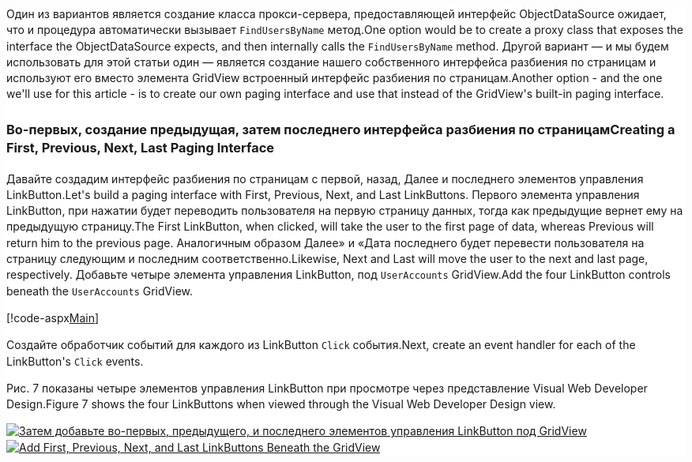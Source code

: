 
<span data-ttu-id="93588-240">Один из вариантов является создание класса прокси-сервера, предоставляющей интерфейс ObjectDataSource ожидает, что и процедура автоматически вызывает `FindUsersByName` метод.</span><span class="sxs-lookup"><span data-stu-id="93588-240">One option would be to create a proxy class that exposes the interface the ObjectDataSource expects, and then internally calls the `FindUsersByName` method.</span></span> <span data-ttu-id="93588-241">Другой вариант — и мы будем использовать для этой статьи один — является создание нашего собственного интерфейса разбиения по страницам и используют его вместо элемента GridView встроенный интерфейс разбиения по страницам.</span><span class="sxs-lookup"><span data-stu-id="93588-241">Another option - and the one we'll use for this article - is to create our own paging interface and use that instead of the GridView's built-in paging interface.</span></span>

### <a name="creating-a-first-previous-next-last-paging-interface"></a><span data-ttu-id="93588-242">Во-первых, создание предыдущая, затем последнего интерфейса разбиения по страницам</span><span class="sxs-lookup"><span data-stu-id="93588-242">Creating a First, Previous, Next, Last Paging Interface</span></span>

<span data-ttu-id="93588-243">Давайте создадим интерфейс разбиения по страницам с первой, назад, Далее и последнего элементов управления LinkButton.</span><span class="sxs-lookup"><span data-stu-id="93588-243">Let's build a paging interface with First, Previous, Next, and Last LinkButtons.</span></span> <span data-ttu-id="93588-244">Первого элемента управления LinkButton, при нажатии будет переводить пользователя на первую страницу данных, тогда как предыдущие вернет ему на предыдущую страницу.</span><span class="sxs-lookup"><span data-stu-id="93588-244">The First LinkButton, when clicked, will take the user to the first page of data, whereas Previous will return him to the previous page.</span></span> <span data-ttu-id="93588-245">Аналогичным образом Далее» и «Дата последнего будет перевести пользователя на страницу следующим и последним соответственно.</span><span class="sxs-lookup"><span data-stu-id="93588-245">Likewise, Next and Last will move the user to the next and last page, respectively.</span></span> <span data-ttu-id="93588-246">Добавьте четыре элемента управления LinkButton, под `UserAccounts` GridView.</span><span class="sxs-lookup"><span data-stu-id="93588-246">Add the four LinkButton controls beneath the `UserAccounts` GridView.</span></span>

[!code-aspx[Main](building-an-interface-to-select-one-user-account-from-many-cs/samples/sample11.aspx)]

<span data-ttu-id="93588-247">Создайте обработчик событий для каждого из LinkButton `Click` события.</span><span class="sxs-lookup"><span data-stu-id="93588-247">Next, create an event handler for each of the LinkButton's `Click` events.</span></span>

<span data-ttu-id="93588-248">Рис. 7 показаны четыре элементов управления LinkButton при просмотре через представление Visual Web Developer Design.</span><span class="sxs-lookup"><span data-stu-id="93588-248">Figure 7 shows the four LinkButtons when viewed through the Visual Web Developer Design view.</span></span>


<span data-ttu-id="93588-249">[![Затем добавьте во-первых, предыдущего, и последнего элементов управления LinkButton под GridView](building-an-interface-to-select-one-user-account-from-many-cs/_static/image20.png)](building-an-interface-to-select-one-user-account-from-many-cs/_static/image19.png)</span><span class="sxs-lookup"><span data-stu-id="93588-249">[![Add First, Previous, Next, and Last LinkButtons Beneath the GridView](building-an-interface-to-select-one-user-account-from-many-cs/_static/image20.png)](building-an-interface-to-select-one-user-account-from-many-cs/_static/image19.png)</span></span>
